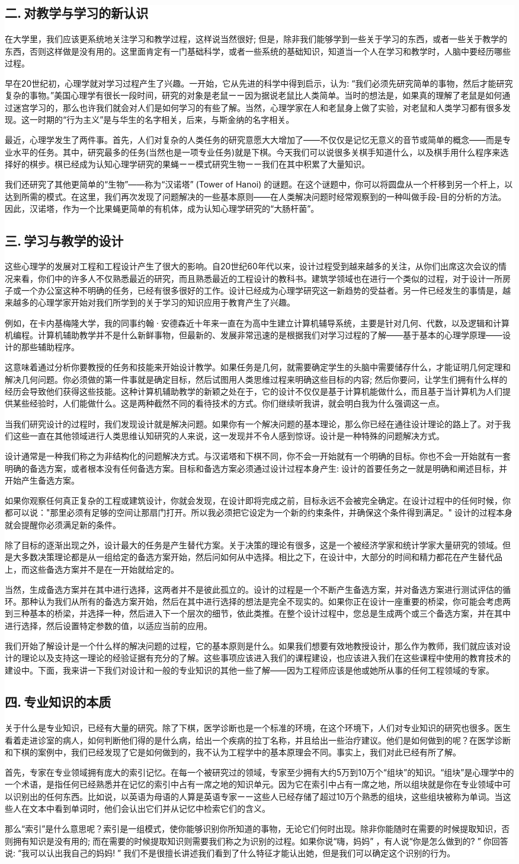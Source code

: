 ## 二. 对教学与学习的新认识
在大学里，我们应该更系统地关注学习和教学过程，这样说当然很好; 但是，除非我们能够学到一些关于学习的东西，或者一些关于教学的东西，否则这样做是没有用的。这里面肯定有一门基础科学，或者一些系统的基础知识，知道当一个人在学习和教学时，人脑中要经历哪些过程。

早在20世纪初，心理学就对学习过程产生了兴趣。一开始，它从先进的科学中得到启示，认为: “我们必须先研究简单的事物，然后才能研究复杂的事物。”美国心理学有很长一段时间，研究的对象是老鼠ーー因为据说老鼠比人类简单。当时的想法是，如果真的理解了老鼠是如何通过迷宫学习的，那么也许我们就会对人们是如何学习的有些了解。当然，心理学家在人和老鼠身上做了实验，对老鼠和人类学习都有很多发现。这一时期的“行为主义”是与华生的名字相关，后来，与斯金纳的名字相关。

最近，心理学发生了两件事。首先，人们对复杂的人类任务的研究意愿大大增加了——不仅仅是记忆无意义的音节或简单的概念——而是专业水平的任务。其中，研究最多的任务(当然也是一项专业任务)就是下棋。今天我们可以说很多关棋手知道什么，以及棋手用什么程序来选择好的棋步。棋已经成为认知心理学研究的果蝇ーー模式研究生物ーー我们在其中积累了大量知识。

我们还研究了其他更简单的“生物”——称为“汉诺塔” (Tower of Hanoi) 的谜题。在这个谜题中，你可以将圆盘从一个杆移到另一个杆上，以达到所需的模式。在这里，我们再次发现了问题解决的一些基本原则——在人类解决问题时经常观察到的一种叫做手段-目的分析的方法。因此，汉诺塔，作为一个比果蝇更简单的有机体，成为认知心理学研究的“大肠杆菌”。

## 三. 学习与教学的设计
这些心理学的发展对工程和工程设计产生了很大的影响。自20世纪60年代以来，设计过程受到越来越多的关注，从你们出席这次会议的情况来看，你们中的许多人不仅熟悉最近的研究，而且熟悉最近的工程设计的教科书。建筑学领域也在进行一个类似的过程，对于设计一所房子或一个办公室这种不明确的任务，已经有很多很好的工作。设计已经成为心理学研究这一新趋势的受益者。另一件已经发生的事情是，越来越多的心理学家开始对我们所学到的关于学习的知识应用于教育产生了兴趣。

例如，在卡内基梅隆大学，我的同事约翰 · 安德森近十年来一直在为高中生建立计算机辅导系统，主要是针对几何、代数，以及逻辑和计算机编程。计算机辅助教学并不是什么新鲜事物，但最新的、发展非常迅速的是根据我们对学习过程的了解——基于基本的心理学原理——设计的那些辅助程序。

这意味着通过分析你要教授的任务和技能来开始设计教学。如果任务是几何，就需要确定学生的头脑中需要储存什么，才能证明几何定理和解决几何问题。你必须做的第一件事就是确定目标，然后试图用人类思维过程来明确这些目标的内容; 然后你要问，让学生们拥有什么样的经历会导致他们获得这些技能。这种计算机辅助教学的新颖之处在于，它的设计不仅仅是基于计算机能做什么，而且基于当计算机为人们提供某些经验时，人们能做什么。这是两种截然不同的看待技术的方式。你们继续听我讲，就会明白我为什么强调这一点。

当我们研究设计的过程时，我们发现设计就是解决问题。如果你有一个解决问题的基本理论，那么你已经在通往设计理论的路上了。对于我们这些一直在其他领域进行人类思维认知研究的人来说，这一发现并不令人感到惊讶。设计是一种特殊的问题解决方式。

设计通常是一种我们称之为非结构化的问题解决方式。与汉诺塔和下棋不同，你不会一开始就有一个明确的目标。你也不会一开始就有一套明确的备选方案，或者根本没有任何备选方案。目标和备选方案必须通过设计过程本身产生: 设计的首要任务之一就是明确和阐述目标，并开始产生备选方案。

如果你观察任何真正复杂的工程或建筑设计，你就会发现，在设计即将完成之前，目标永远不会被完全确定。在设计过程中的任何时候，你都可以说："那里必须有足够的空间让那扇门打开。所以我必须把它设定为一个新的约束条件，并确保这个条件得到满足。" 设计的过程本身就会提醒你必须满足新的条件。

除了目标的逐渐出现之外，设计最大的任务是产生替代方案。关于决策的理论有很多，这是一个被经济学家和统计学家大量研究的领域。但是大多数决策理论都是从一组给定的备选方案开始，然后问如何从中选择。相比之下，在设计中，大部分的时间和精力都花在产生替代品上，而这些备选方案并不是在一开始就给定的。

当然，生成备选方案并在其中进行选择，这两者并不是彼此孤立的。设计的过程是一个不断产生备选方案，并对备选方案进行测试评估的循环。那种认为我们从所有的备选方案开始，然后在其中进行选择的想法是完全不现实的。如果你正在设计一座重要的桥梁，你可能会考虑两到三种基本的桥梁，并选择一种，然后进入下一个层次的细节，依此类推。在整个设计过程中，您总是生成两个或三个备选方案，并在其中进行选择，然后设置特定参数的值，以适应当前的应用。

我们开始了解设计是一个什么样的解决问题的过程，它的基本原则是什么。如果我们想要有效地教授设计，那么作为教师，我们就应该对设计的理论以及支持这一理论的经验证据有充分的了解。这些事项应该进入我们的课程建设，也应该进入我们在这些课程中使用的教育技术的建设中。下面，我来讲一下我们对设计和一般的专业知识的其他一些了解——因为工程师应该是他或她所从事的任何工程领域的专家。

## 四. 专业知识的本质
关于什么是专业知识，已经有大量的研究。除了下棋，医学诊断也是一个标准的环境，在这个环境下，人们对专业知识的研究也很多。医生看着走进诊室的病人，如何判断他们得的是什么病，给出一个疾病的拉丁名称，并且给出一些治疗建议。他们是如何做到的呢？在医学诊断和下棋的案例中，我们已经发现了它是如何做到的，我不认为工程学中的基本原理会不同。事实上，我们对此已经有所了解。

首先，专家在专业领域拥有庞大的索引记忆。在每一个被研究过的领域，专家至少拥有大约5万到10万个“组块”的知识。“组块”是心理学中的一个术语，是指任何已经熟悉并在记忆的索引中占有一席之地的知识单元。因为它在索引中占有一席之地，所以组块就是你在专业领域中可以识别出的任何东西。比如说，以英语为母语的人算是英语专家ーー这些人已经存储了超过10万个熟悉的组块，这些组块被称为单词。当这些人在文本中看到单词时，他们会认出它们并从记忆中检索它们的含义。

那么“索引”是什么意思呢？索引是一组模式，使你能够识别你所知道的事物，无论它们何时出现。除非你能随时在需要的时候提取知识，否则拥有知识是没有用的; 而在需要的时候提取知识则需要我们称之为识别的过程。如果你说“嗨，妈妈” ，有人说“你是怎么做到的? ” 你回答说: “我可以认出我自己的妈妈! ” 我们不是很擅长讲述我们看到了什么特征才能认出她，但是我们可以确定这个识别的行为。
